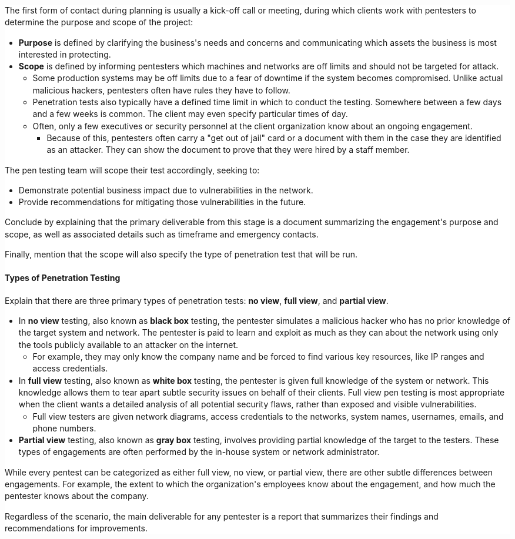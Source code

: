 The first form of contact during planning is usually a kick-off call or meeting, during which clients work with pentesters to determine the purpose and scope of the project:
- **Purpose** is defined by clarifying the business's needs and concerns and communicating which assets the business is most interested in protecting. 
- **Scope** is defined by informing pentesters which machines and networks are off limits and should not be targeted for attack. 
    - Some production systems may be off limits due to a fear of downtime if the system becomes compromised. Unlike actual malicious hackers, pentesters often have rules they have to follow.
    - Penetration tests also typically have a defined time limit in which to conduct the testing. Somewhere between a few days and a few weeks is common. The client may even specify particular times of day.
    - Often, only a few executives or security personnel at the client organization know about an ongoing engagement. 
       - Because of this, pentesters often carry a "get out of jail" card or a document with them in the case they are identified as an attacker. They can show the document to prove that they were hired by a staff member.

The pen testing team will scope their test accordingly, seeking to:
  - Demonstrate potential business impact due to vulnerabilities in the network.
  - Provide recommendations for mitigating those vulnerabilities in the future.

Conclude by explaining that the primary deliverable from this stage is a document summarizing the engagement's purpose and scope, as well as associated details such as timeframe and emergency contacts. 

Finally, mention that the scope will also specify the type of penetration test that will be run.

#### Types of Penetration Testing

Explain that there are three primary types of penetration tests: **no view**, **full view**, and **partial view**. 

- In **no view** testing, also known as **black box** testing, the pentester simulates a malicious hacker who has no prior knowledge of the target system and network. The pentester is paid to learn and exploit as much as they can about the network using only the tools publicly available to an attacker on the internet.
   - For example, they may only know the company name and be forced to find various key resources, like IP ranges and access credentials. 
- In **full view** testing, also known as **white box** testing, the pentester is given full knowledge of the system or network. This knowledge allows them to tear apart subtle security issues on behalf of their clients. Full view pen testing is most appropriate when the client wants a detailed analysis of all potential security flaws, rather than exposed and visible vulnerabilities.
   - Full view testers are given network diagrams, access credentials to the networks, system names, usernames, emails, and phone numbers.
- **Partial view** testing, also known as **gray box** testing, involves providing partial knowledge of the target to the testers.  These types of engagements are often performed by the in-house system or network administrator. 

While every pentest can be categorized as either full view, no view, or partial view, there are other subtle differences between engagements. For example, the extent to which the organization's employees know about the engagement, and how much the pentester knows about the company. 

Regardless of the scenario, the main deliverable for any pentester is a report that summarizes their findings and recommendations for improvements.
